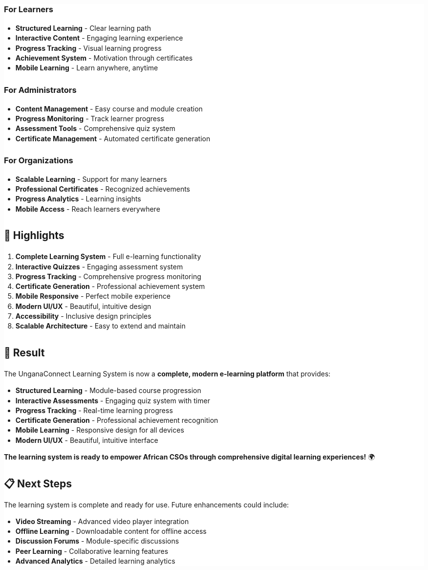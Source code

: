 ### **For Learners**
- **Structured Learning** - Clear learning path
- **Interactive Content** - Engaging learning experience
- **Progress Tracking** - Visual learning progress
- **Achievement System** - Motivation through certificates
- **Mobile Learning** - Learn anywhere, anytime

### **For Administrators**
- **Content Management** - Easy course and module creation
- **Progress Monitoring** - Track learner progress
- **Assessment Tools** - Comprehensive quiz system
- **Certificate Management** - Automated certificate generation

### **For Organizations**
- **Scalable Learning** - Support for many learners
- **Professional Certificates** - Recognized achievements
- **Progress Analytics** - Learning insights
- **Mobile Access** - Reach learners everywhere

## 🌟 **Highlights**

1. **Complete Learning System** - Full e-learning functionality
2. **Interactive Quizzes** - Engaging assessment system
3. **Progress Tracking** - Comprehensive progress monitoring
4. **Certificate Generation** - Professional achievement system
5. **Mobile Responsive** - Perfect mobile experience
6. **Modern UI/UX** - Beautiful, intuitive design
7. **Accessibility** - Inclusive design principles
8. **Scalable Architecture** - Easy to extend and maintain

## 🎉 **Result**

The UnganaConnect Learning System is now a **complete, modern e-learning platform** that provides:

- **Structured Learning** - Module-based course progression
- **Interactive Assessments** - Engaging quiz system with timer
- **Progress Tracking** - Real-time learning progress
- **Certificate Generation** - Professional achievement recognition
- **Mobile Learning** - Responsive design for all devices
- **Modern UI/UX** - Beautiful, intuitive interface

**The learning system is ready to empower African CSOs through comprehensive digital learning experiences!** 🌍

## 📋 **Next Steps**

The learning system is complete and ready for use. Future enhancements could include:
- **Video Streaming** - Advanced video player integration
- **Offline Learning** - Downloadable content for offline access
- **Discussion Forums** - Module-specific discussions
- **Peer Learning** - Collaborative learning features
- **Advanced Analytics** - Detailed learning analytics

